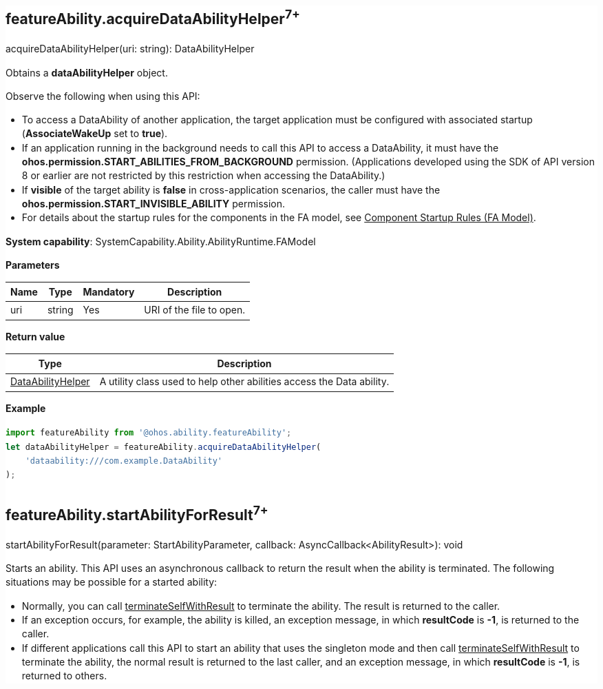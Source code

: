 ## featureAbility.acquireDataAbilityHelper<sup>7+</sup>

acquireDataAbilityHelper(uri: string): DataAbilityHelper

Obtains a **dataAbilityHelper** object.

Observe the following when using this API:
 - To access a DataAbility of another application, the target application must be configured with associated startup (**AssociateWakeUp** set to **true**).
 - If an application running in the background needs to call this API to access a DataAbility, it must have the **ohos.permission.START_ABILITIES_FROM_BACKGROUND** permission. (Applications developed using the SDK of API version 8 or earlier are not restricted by this restriction when accessing the DataAbility.)
 - If **visible** of the target ability is **false** in cross-application scenarios, the caller must have the **ohos.permission.START_INVISIBLE_ABILITY** permission.
 - For details about the startup rules for the components in the FA model, see [Component Startup Rules (FA Model)](../../application-models/component-startup-rules-fa.md).

**System capability**: SystemCapability.Ability.AbilityRuntime.FAModel

**Parameters**

| Name  | Type    | Mandatory  | Description          |
| ---- | ------ | ---- | ------------ |
| uri  | string | Yes   | URI of the file to open.|

**Return value**

| Type               | Description                             |
| ----------------- | ------------------------------- |
| [DataAbilityHelper](js-apis-inner-ability-dataAbilityHelper.md) | A utility class used to help other abilities access the Data ability.|

**Example**

```ts
import featureAbility from '@ohos.ability.featureAbility';
let dataAbilityHelper = featureAbility.acquireDataAbilityHelper(
    'dataability:///com.example.DataAbility'
);
```

## featureAbility.startAbilityForResult<sup>7+</sup>

startAbilityForResult(parameter: StartAbilityParameter, callback: AsyncCallback\<AbilityResult>): void

Starts an ability. This API uses an asynchronous callback to return the result when the ability is terminated. The following situations may be possible for a started ability:
 - Normally, you can call [terminateSelfWithResult](#featureabilityterminateselfwithresult7) to terminate the ability. The result is returned to the caller.
 - If an exception occurs, for example, the ability is killed, an exception message, in which **resultCode** is **-1**, is returned to the caller.
 - If different applications call this API to start an ability that uses the singleton mode and then call [terminateSelfWithResult](#featureabilityterminateselfwithresult7) to terminate the ability, the normal result is returned to the last caller, and an exception message, in which **resultCode** is **-1**, is returned to others.
